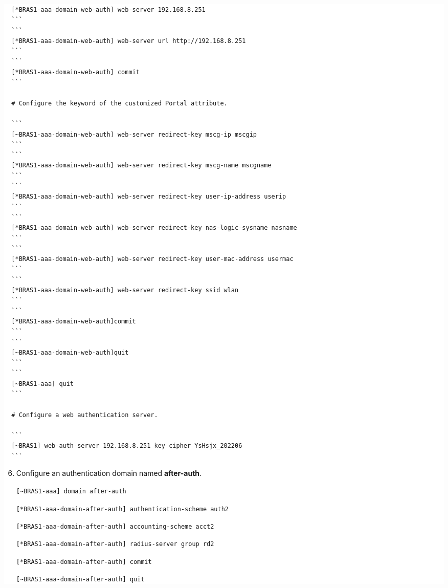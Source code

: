      [*BRAS1-aaa-domain-web-auth] web-server 192.168.8.251
      ```
      ```
      [*BRAS1-aaa-domain-web-auth] web-server url http://192.168.8.251
      ```
      ```
      [*BRAS1-aaa-domain-web-auth] commit
      ```
      
      # Configure the keyword of the customized Portal attribute.
      
      ```
      [~BRAS1-aaa-domain-web-auth] web-server redirect-key mscg-ip mscgip
      ```
      ```
      [*BRAS1-aaa-domain-web-auth] web-server redirect-key mscg-name mscgname
      ```
      ```
      [*BRAS1-aaa-domain-web-auth] web-server redirect-key user-ip-address userip
      ```
      ```
      [*BRAS1-aaa-domain-web-auth] web-server redirect-key nas-logic-sysname nasname
      ```
      ```
      [*BRAS1-aaa-domain-web-auth] web-server redirect-key user-mac-address usermac
      ```
      ```
      [*BRAS1-aaa-domain-web-auth] web-server redirect-key ssid wlan
      ```
      ```
      [*BRAS1-aaa-domain-web-auth]commit
      ```
      ```
      [~BRAS1-aaa-domain-web-auth]quit
      ```
      ```
      [~BRAS1-aaa] quit
      ```
      
      # Configure a web authentication server.
      
      ```
      [~BRAS1] web-auth-server 192.168.8.251 key cipher YsHsjx_202206
      ```
   6. Configure an authentication domain named **after-auth**.
      
      ```
      [~BRAS1-aaa] domain after-auth
      ```
      ```
      [*BRAS1-aaa-domain-after-auth] authentication-scheme auth2
      ```
      ```
      [*BRAS1-aaa-domain-after-auth] accounting-scheme acct2
      ```
      ```
      [*BRAS1-aaa-domain-after-auth] radius-server group rd2
      ```
      ```
      [*BRAS1-aaa-domain-after-auth] commit
      ```
      ```
      [~BRAS1-aaa-domain-after-auth] quit
